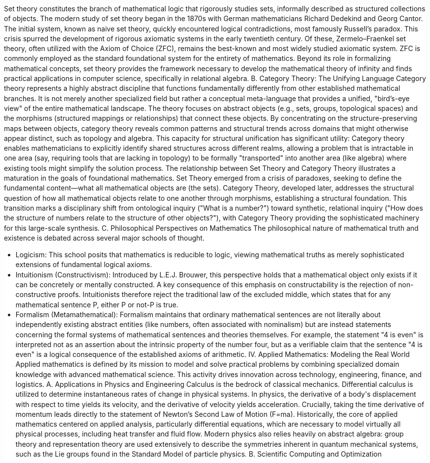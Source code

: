 Set theory constitutes the branch of mathematical logic that rigorously studies sets, informally described as structured collections of objects. The modern study of set theory began in the 1870s with German mathematicians Richard Dedekind and Georg Cantor.
The initial system, known as naive set theory, quickly encountered logical contradictions, most famously Russell’s paradox. This crisis spurred the development of rigorous axiomatic systems in the early twentieth century. Of these, Zermelo–Fraenkel set theory, often utilized with the Axiom of Choice (ZFC), remains the best-known and most widely studied axiomatic system. ZFC is commonly employed as the standard foundational system for the entirety of mathematics. Beyond its role in formalizing mathematical concepts, set theory provides the framework necessary to develop the mathematical theory of infinity and finds practical applications in computer science, specifically in relational algebra.
B. Category Theory: The Unifying Language
Category theory represents a highly abstract discipline that functions fundamentally differently from other established mathematical branches. It is not merely another specialized field but rather a conceptual meta-language that provides a unified, "bird’s-eye view" of the entire mathematical landscape.
The theory focuses on abstract objects (e.g., sets, groups, topological spaces) and the morphisms (structured mappings or relationships) that connect these objects. By concentrating on the structure-preserving maps between objects, category theory reveals common patterns and structural trends across domains that might otherwise appear distinct, such as topology and algebra.
This capacity for structural unification has significant utility: Category theory enables mathematicians to explicitly identify shared structures across different realms, allowing a problem that is intractable in one area (say, requiring tools that are lacking in topology) to be formally "transported" into another area (like algebra) where existing tools might simplify the solution process.
The relationship between Set Theory and Category Theory illustrates a maturation in the goals of foundational mathematics. Set Theory emerged from a crisis of paradoxes, seeking to define the fundamental content—what all mathematical objects are (the sets). Category Theory, developed later, addresses the structural question of how all mathematical objects relate to one another through morphisms, establishing a structural foundation. This transition marks a disciplinary shift from ontological inquiry ("What is a number?") toward synthetic, relational inquiry ("How does the structure of numbers relate to the structure of other objects?"), with Category Theory providing the sophisticated machinery for this large-scale synthesis.
C. Philosophical Perspectives on Mathematics
The philosophical nature of mathematical truth and existence is debated across several major schools of thought.
 * Logicism: This school posits that mathematics is reducible to logic, viewing mathematical truths as merely sophisticated extensions of fundamental logical axioms.
 * Intuitionism (Constructivism): Introduced by L.E.J. Brouwer, this perspective holds that a mathematical object only exists if it can be concretely or mentally constructed. A key consequence of this emphasis on constructability is the rejection of non-constructive proofs. Intuitionists therefore reject the traditional law of the excluded middle, which states that for any mathematical sentence P, either P or not-P is true.
 * Formalism (Metamathematical): Formalism maintains that ordinary mathematical sentences are not literally about independently existing abstract entities (like numbers, often associated with nominalism) but are instead statements concerning the formal systems of mathematical sentences and theories themselves. For example, the statement "4 is even" is interpreted not as an assertion about the intrinsic property of the number four, but as a verifiable claim that the sentence "4 is even" is a logical consequence of the established axioms of arithmetic.
IV. Applied Mathematics: Modeling the Real World
Applied mathematics is defined by its mission to model and solve practical problems by combining specialized domain knowledge with advanced mathematical science. This activity drives innovation across technology, engineering, finance, and logistics.
A. Applications in Physics and Engineering
Calculus is the bedrock of classical mechanics. Differential calculus is utilized to determine instantaneous rates of change in physical systems. In physics, the derivative of a body's displacement with respect to time yields its velocity, and the derivative of velocity yields acceleration. Crucially, taking the time derivative of momentum leads directly to the statement of Newton’s Second Law of Motion (F=ma).
Historically, the core of applied mathematics centered on applied analysis, particularly differential equations, which are necessary to model virtually all physical processes, including heat transfer and fluid flow. Modern physics also relies heavily on abstract algebra: group theory and representation theory are used extensively to describe the symmetries inherent in quantum mechanical systems, such as the Lie groups found in the Standard Model of particle physics.
B. Scientific Computing and Optimization